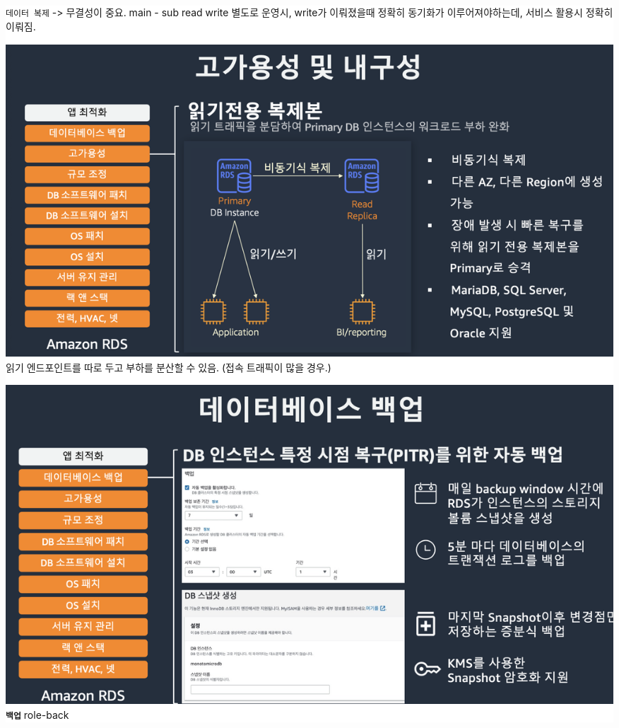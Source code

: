 `데이터 복제` -> 무결성이 중요. main - sub read write 별도로 운영시, write가 이뤄졌을때 정확히 동기화가 이루어져야하는데, 서비스 활용시 정확히 이뤄짐.

![alt text](image-46.png)
읽기 엔드포인트를 따로 두고 부하를 분산할 수 있음. (접속 트래픽이 많을 경우.)

![alt text](image-47.png)
**`백업`** role-back
